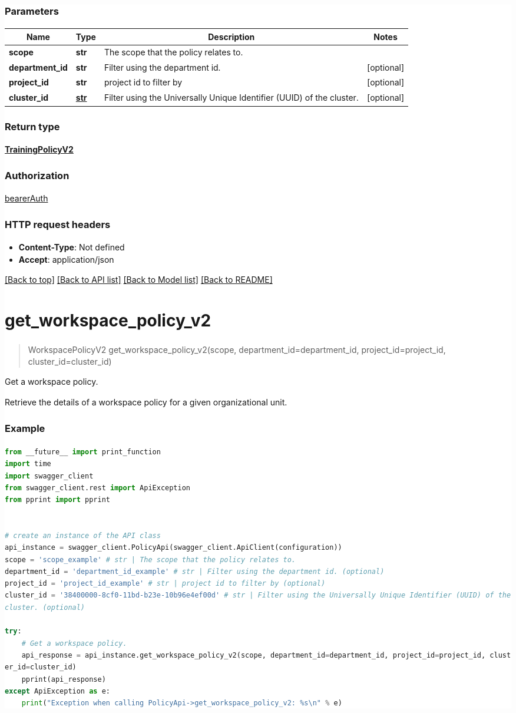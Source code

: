 ### Parameters

Name | Type | Description  | Notes
------------- | ------------- | ------------- | -------------
 **scope** | **str**| The scope that the policy relates to. | 
 **department_id** | **str**| Filter using the department id. | [optional] 
 **project_id** | **str**| project id to filter by | [optional] 
 **cluster_id** | [**str**](.md)| Filter using the Universally Unique Identifier (UUID) of the cluster. | [optional] 

### Return type

[**TrainingPolicyV2**](TrainingPolicyV2.md)

### Authorization

[bearerAuth](../README.md#bearerAuth)

### HTTP request headers

 - **Content-Type**: Not defined
 - **Accept**: application/json

[[Back to top]](#) [[Back to API list]](../README.md#documentation-for-api-endpoints) [[Back to Model list]](../README.md#documentation-for-models) [[Back to README]](../README.md)

# **get_workspace_policy_v2**
> WorkspacePolicyV2 get_workspace_policy_v2(scope, department_id=department_id, project_id=project_id, cluster_id=cluster_id)

Get a workspace policy.

Retrieve the details of a workspace policy for a given organizational unit.

### Example
```python
from __future__ import print_function
import time
import swagger_client
from swagger_client.rest import ApiException
from pprint import pprint


# create an instance of the API class
api_instance = swagger_client.PolicyApi(swagger_client.ApiClient(configuration))
scope = 'scope_example' # str | The scope that the policy relates to.
department_id = 'department_id_example' # str | Filter using the department id. (optional)
project_id = 'project_id_example' # str | project id to filter by (optional)
cluster_id = '38400000-8cf0-11bd-b23e-10b96e4ef00d' # str | Filter using the Universally Unique Identifier (UUID) of the cluster. (optional)

try:
    # Get a workspace policy.
    api_response = api_instance.get_workspace_policy_v2(scope, department_id=department_id, project_id=project_id, cluster_id=cluster_id)
    pprint(api_response)
except ApiException as e:
    print("Exception when calling PolicyApi->get_workspace_policy_v2: %s\n" % e)
```
